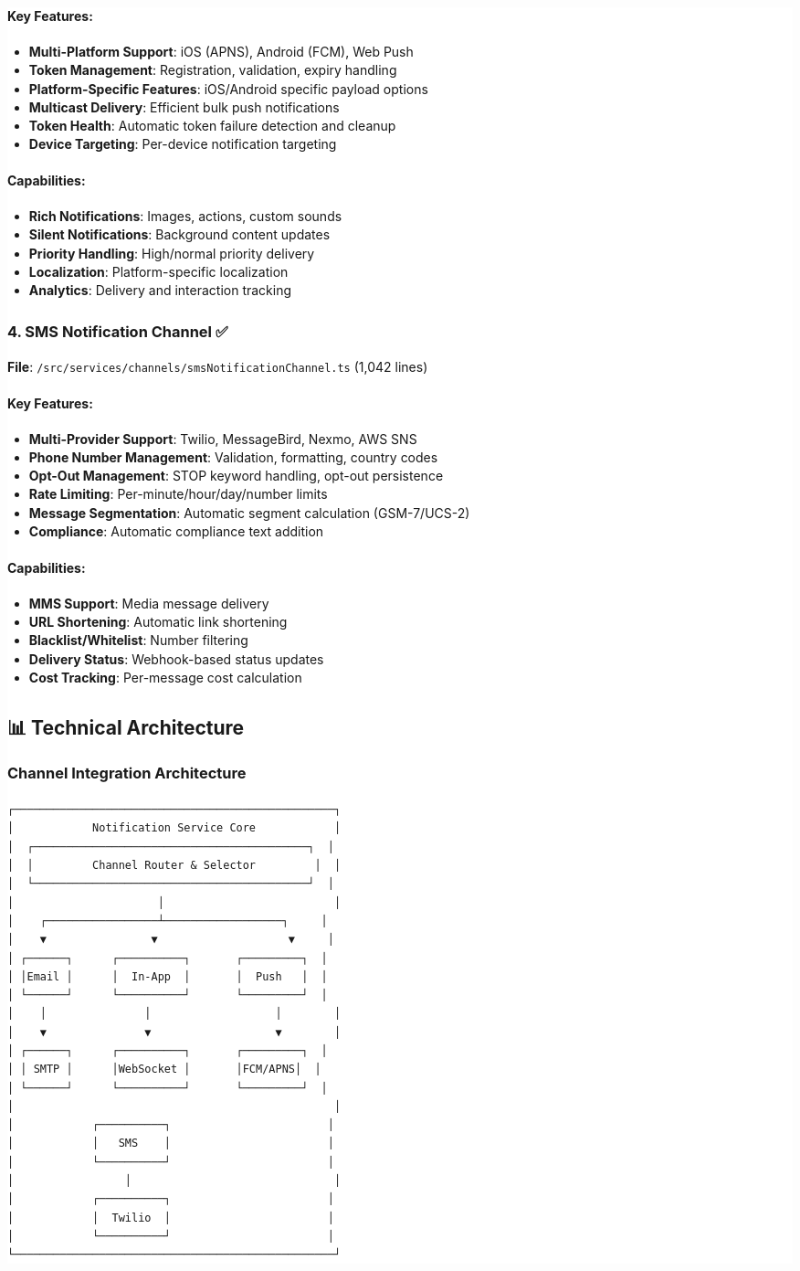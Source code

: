 #### Key Features:
- **Multi-Platform Support**: iOS (APNS), Android (FCM), Web Push
- **Token Management**: Registration, validation, expiry handling
- **Platform-Specific Features**: iOS/Android specific payload options
- **Multicast Delivery**: Efficient bulk push notifications
- **Token Health**: Automatic token failure detection and cleanup
- **Device Targeting**: Per-device notification targeting

#### Capabilities:
- **Rich Notifications**: Images, actions, custom sounds
- **Silent Notifications**: Background content updates
- **Priority Handling**: High/normal priority delivery
- **Localization**: Platform-specific localization
- **Analytics**: Delivery and interaction tracking

### 4. SMS Notification Channel ✅
**File**: `/src/services/channels/smsNotificationChannel.ts` (1,042 lines)

#### Key Features:
- **Multi-Provider Support**: Twilio, MessageBird, Nexmo, AWS SNS
- **Phone Number Management**: Validation, formatting, country codes
- **Opt-Out Management**: STOP keyword handling, opt-out persistence
- **Rate Limiting**: Per-minute/hour/day/number limits
- **Message Segmentation**: Automatic segment calculation (GSM-7/UCS-2)
- **Compliance**: Automatic compliance text addition

#### Capabilities:
- **MMS Support**: Media message delivery
- **URL Shortening**: Automatic link shortening
- **Blacklist/Whitelist**: Number filtering
- **Delivery Status**: Webhook-based status updates
- **Cost Tracking**: Per-message cost calculation

## 📊 Technical Architecture

### Channel Integration Architecture
```
┌─────────────────────────────────────────────────┐
│            Notification Service Core            │
│  ┌──────────────────────────────────────────┐  │
│  │         Channel Router & Selector         │  │
│  └──────────────────────────────────────────┘  │
│                      │                          │
│    ┌─────────────────┴──────────────────┐     │
│    ▼                ▼                    ▼     │
│ ┌──────┐      ┌──────────┐       ┌─────────┐  │
│ │Email │      │  In-App  │       │  Push   │  │
│ └──────┘      └──────────┘       └─────────┘  │
│    │               │                   │        │
│    ▼               ▼                   ▼        │
│ ┌──────┐      ┌──────────┐       ┌─────────┐  │
│ │ SMTP │      │WebSocket │       │FCM/APNS│  │
│ └──────┘      └──────────┘       └─────────┘  │
│                                                 │
│            ┌──────────┐                        │
│            │   SMS    │                        │
│            └──────────┘                        │
│                 │                               │
│            ┌──────────┐                        │
│            │  Twilio  │                        │
│            └──────────┘                        │
└─────────────────────────────────────────────────┘
```